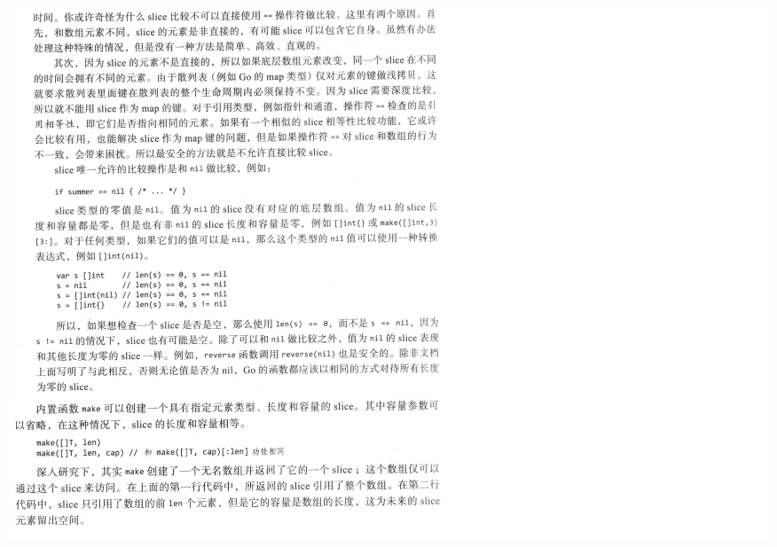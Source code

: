 


<img src="GoNote2.assets/image-20250224上午105705193.png" alt="image-20250224上午105705193" style="zoom:50%;" />

<img src="GoNote2.assets/image-20250224上午105442184.png" alt="image-20250224上午105442184" style="zoom:50%;" />
